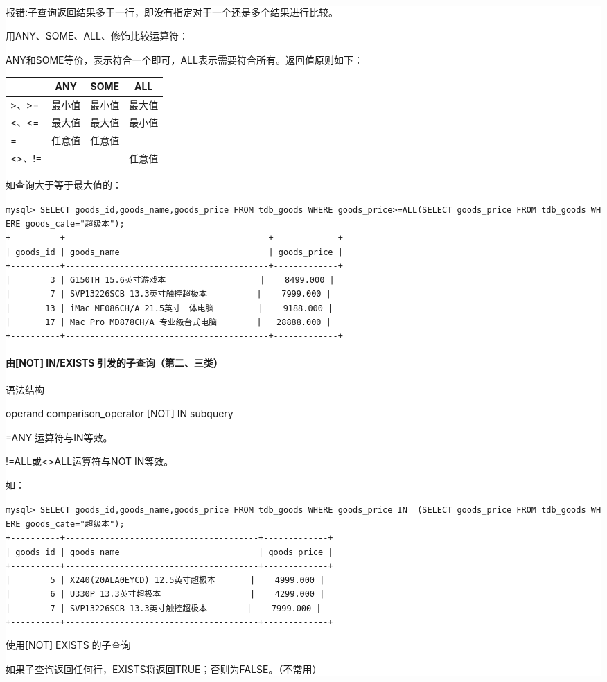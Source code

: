 报错:子查询返回结果多于一行，即没有指定对于一个还是多个结果进行比较。

用ANY、SOME、ALL、修饰比较运算符：

ANY和SOME等价，表示符合一个即可，ALL表示需要符合所有。返回值原则如下：

|       | ANY  | SOME | ALL  |
| ----- | ---- | ---- | ---- |
| \>、>= | 最小值  | 最小值  | 最大值  |
| <、<=  | 最大值  | 最大值  | 最小值  |
| =     | 任意值  | 任意值  |      |
| <>、!= |      |      | 任意值  |

如查询大于等于最大值的：

```
mysql> SELECT goods_id,goods_name,goods_price FROM tdb_goods WHERE goods_price>=ALL(SELECT goods_price FROM tdb_goods WHERE goods_cate="超级本");
+----------+-----------------------------------------+-------------+
| goods_id | goods_name                              | goods_price |
+----------+-----------------------------------------+-------------+
|        3 | G150TH 15.6英寸游戏本                   |    8499.000 |
|        7 | SVP13226SCB 13.3英寸触控超极本          |    7999.000 |
|       13 | iMac ME086CH/A 21.5英寸一体电脑         |    9188.000 |
|       17 | Mac Pro MD878CH/A 专业级台式电脑        |   28888.000 |
+----------+-----------------------------------------+-------------+
```

#### 由[NOT] IN/EXISTS 引发的子查询（第二、三类）

语法结构

operand comparison_operator [NOT] IN subquery

=ANY 运算符与IN等效。

!=ALL或<>ALL运算符与NOT IN等效。

如：

```
mysql> SELECT goods_id,goods_name,goods_price FROM tdb_goods WHERE goods_price IN  (SELECT goods_price FROM tdb_goods WHERE goods_cate="超级本");
+----------+---------------------------------------+-------------+
| goods_id | goods_name                            | goods_price |
+----------+---------------------------------------+-------------+
|        5 | X240(20ALA0EYCD) 12.5英寸超极本       |    4999.000 |
|        6 | U330P 13.3英寸超极本                  |    4299.000 |
|        7 | SVP13226SCB 13.3英寸触控超极本        |    7999.000 |
+----------+---------------------------------------+-------------+
```

使用[NOT] EXISTS 的子查询

如果子查询返回任何行，EXISTS将返回TRUE；否则为FALSE。（不常用）
